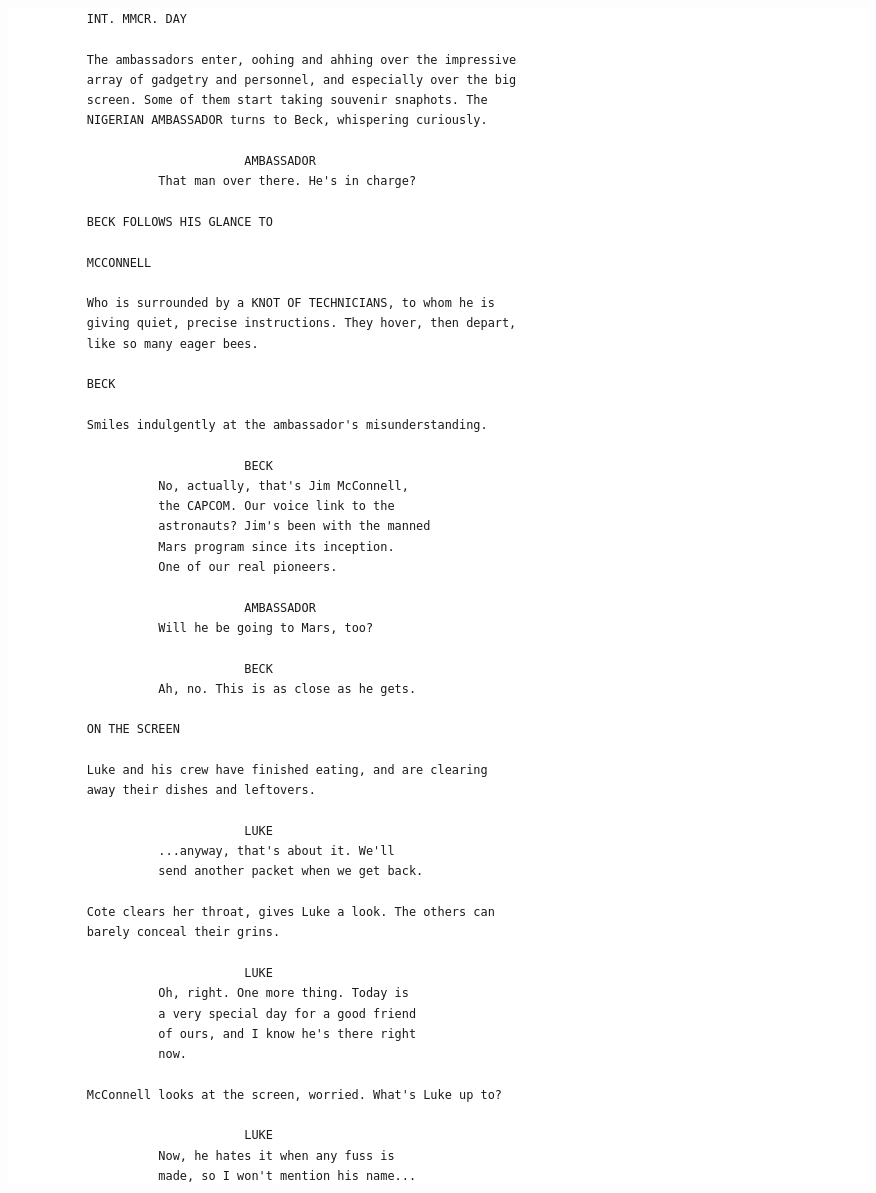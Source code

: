                INT. MMCR. DAY

               The ambassadors enter, oohing and ahhing over the impressive 
               array of gadgetry and personnel, and especially over the big 
               screen. Some of them start taking souvenir snaphots. The 
               NIGERIAN AMBASSADOR turns to Beck, whispering curiously.

                                     AMBASSADOR
                         That man over there. He's in charge?

               BECK FOLLOWS HIS GLANCE TO

               MCCONNELL

               Who is surrounded by a KNOT OF TECHNICIANS, to whom he is 
               giving quiet, precise instructions. They hover, then depart, 
               like so many eager bees.

               BECK

               Smiles indulgently at the ambassador's misunderstanding.

                                     BECK
                         No, actually, that's Jim McConnell, 
                         the CAPCOM. Our voice link to the 
                         astronauts? Jim's been with the manned 
                         Mars program since its inception. 
                         One of our real pioneers.

                                     AMBASSADOR
                         Will he be going to Mars, too?

                                     BECK
                         Ah, no. This is as close as he gets.

               ON THE SCREEN

               Luke and his crew have finished eating, and are clearing 
               away their dishes and leftovers.

                                     LUKE
                         ...anyway, that's about it. We'll 
                         send another packet when we get back.

               Cote clears her throat, gives Luke a look. The others can 
               barely conceal their grins.

                                     LUKE
                         Oh, right. One more thing. Today is 
                         a very special day for a good friend 
                         of ours, and I know he's there right 
                         now.

               McConnell looks at the screen, worried. What's Luke up to?

                                     LUKE
                         Now, he hates it when any fuss is 
                         made, so I won't mention his name...
